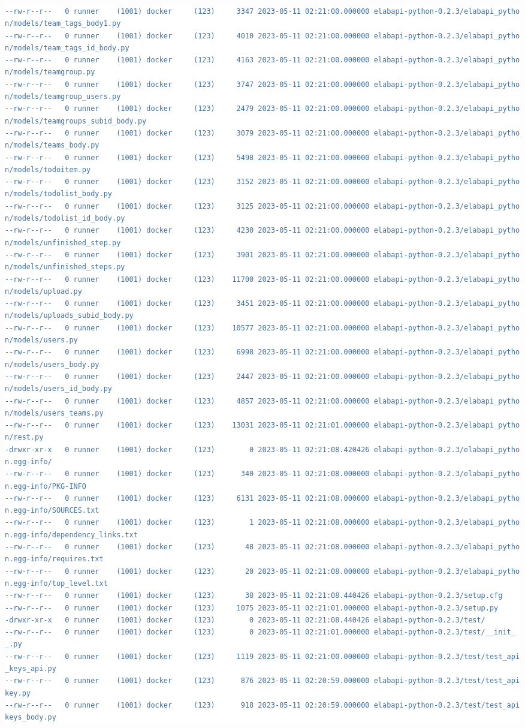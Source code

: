```diff
--rw-r--r--   0 runner    (1001) docker     (123)     3347 2023-05-11 02:21:00.000000 elabapi-python-0.2.3/elabapi_python/models/team_tags_body1.py
--rw-r--r--   0 runner    (1001) docker     (123)     4010 2023-05-11 02:21:00.000000 elabapi-python-0.2.3/elabapi_python/models/team_tags_id_body.py
--rw-r--r--   0 runner    (1001) docker     (123)     4163 2023-05-11 02:21:00.000000 elabapi-python-0.2.3/elabapi_python/models/teamgroup.py
--rw-r--r--   0 runner    (1001) docker     (123)     3747 2023-05-11 02:21:00.000000 elabapi-python-0.2.3/elabapi_python/models/teamgroup_users.py
--rw-r--r--   0 runner    (1001) docker     (123)     2479 2023-05-11 02:21:00.000000 elabapi-python-0.2.3/elabapi_python/models/teamgroups_subid_body.py
--rw-r--r--   0 runner    (1001) docker     (123)     3079 2023-05-11 02:21:00.000000 elabapi-python-0.2.3/elabapi_python/models/teams_body.py
--rw-r--r--   0 runner    (1001) docker     (123)     5498 2023-05-11 02:21:00.000000 elabapi-python-0.2.3/elabapi_python/models/todoitem.py
--rw-r--r--   0 runner    (1001) docker     (123)     3152 2023-05-11 02:21:00.000000 elabapi-python-0.2.3/elabapi_python/models/todolist_body.py
--rw-r--r--   0 runner    (1001) docker     (123)     3125 2023-05-11 02:21:00.000000 elabapi-python-0.2.3/elabapi_python/models/todolist_id_body.py
--rw-r--r--   0 runner    (1001) docker     (123)     4230 2023-05-11 02:21:00.000000 elabapi-python-0.2.3/elabapi_python/models/unfinished_step.py
--rw-r--r--   0 runner    (1001) docker     (123)     3901 2023-05-11 02:21:00.000000 elabapi-python-0.2.3/elabapi_python/models/unfinished_steps.py
--rw-r--r--   0 runner    (1001) docker     (123)    11700 2023-05-11 02:21:00.000000 elabapi-python-0.2.3/elabapi_python/models/upload.py
--rw-r--r--   0 runner    (1001) docker     (123)     3451 2023-05-11 02:21:00.000000 elabapi-python-0.2.3/elabapi_python/models/uploads_subid_body.py
--rw-r--r--   0 runner    (1001) docker     (123)    10577 2023-05-11 02:21:00.000000 elabapi-python-0.2.3/elabapi_python/models/users.py
--rw-r--r--   0 runner    (1001) docker     (123)     6998 2023-05-11 02:21:00.000000 elabapi-python-0.2.3/elabapi_python/models/users_body.py
--rw-r--r--   0 runner    (1001) docker     (123)     2447 2023-05-11 02:21:00.000000 elabapi-python-0.2.3/elabapi_python/models/users_id_body.py
--rw-r--r--   0 runner    (1001) docker     (123)     4857 2023-05-11 02:21:00.000000 elabapi-python-0.2.3/elabapi_python/models/users_teams.py
--rw-r--r--   0 runner    (1001) docker     (123)    13031 2023-05-11 02:21:01.000000 elabapi-python-0.2.3/elabapi_python/rest.py
-drwxr-xr-x   0 runner    (1001) docker     (123)        0 2023-05-11 02:21:08.420426 elabapi-python-0.2.3/elabapi_python.egg-info/
--rw-r--r--   0 runner    (1001) docker     (123)      340 2023-05-11 02:21:08.000000 elabapi-python-0.2.3/elabapi_python.egg-info/PKG-INFO
--rw-r--r--   0 runner    (1001) docker     (123)     6131 2023-05-11 02:21:08.000000 elabapi-python-0.2.3/elabapi_python.egg-info/SOURCES.txt
--rw-r--r--   0 runner    (1001) docker     (123)        1 2023-05-11 02:21:08.000000 elabapi-python-0.2.3/elabapi_python.egg-info/dependency_links.txt
--rw-r--r--   0 runner    (1001) docker     (123)       48 2023-05-11 02:21:08.000000 elabapi-python-0.2.3/elabapi_python.egg-info/requires.txt
--rw-r--r--   0 runner    (1001) docker     (123)       20 2023-05-11 02:21:08.000000 elabapi-python-0.2.3/elabapi_python.egg-info/top_level.txt
--rw-r--r--   0 runner    (1001) docker     (123)       38 2023-05-11 02:21:08.440426 elabapi-python-0.2.3/setup.cfg
--rw-r--r--   0 runner    (1001) docker     (123)     1075 2023-05-11 02:21:01.000000 elabapi-python-0.2.3/setup.py
-drwxr-xr-x   0 runner    (1001) docker     (123)        0 2023-05-11 02:21:08.440426 elabapi-python-0.2.3/test/
--rw-r--r--   0 runner    (1001) docker     (123)        0 2023-05-11 02:21:01.000000 elabapi-python-0.2.3/test/__init__.py
--rw-r--r--   0 runner    (1001) docker     (123)     1119 2023-05-11 02:21:00.000000 elabapi-python-0.2.3/test/test_api_keys_api.py
--rw-r--r--   0 runner    (1001) docker     (123)      876 2023-05-11 02:20:59.000000 elabapi-python-0.2.3/test/test_apikey.py
--rw-r--r--   0 runner    (1001) docker     (123)      918 2023-05-11 02:20:59.000000 elabapi-python-0.2.3/test/test_apikeys_body.py
```